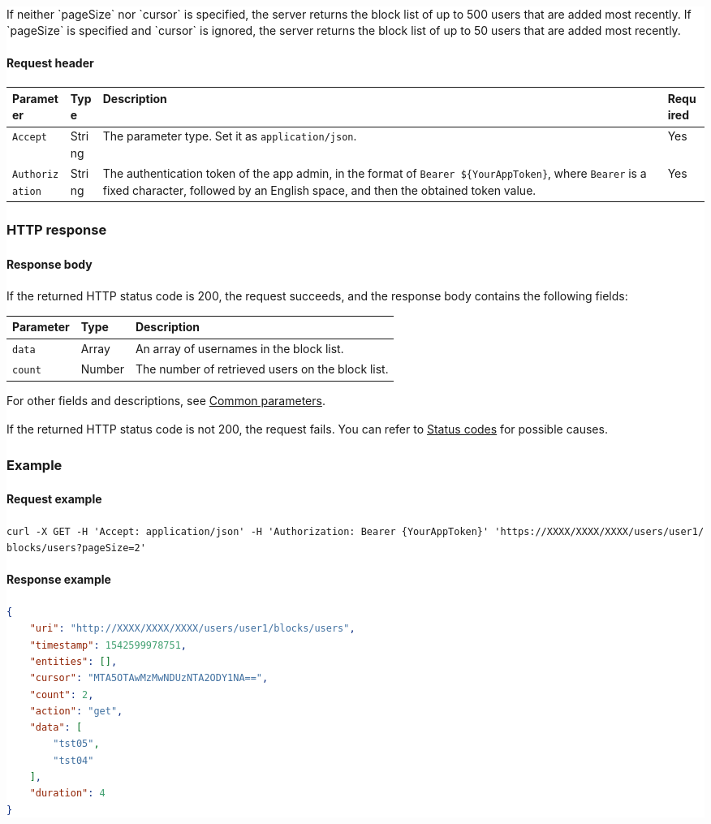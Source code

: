 <div class="alert note">If neither `pageSize` nor `cursor` is specified, the server returns the block list of up to 500 users that are added most recently. If `pageSize` is specified and `cursor` is ignored, the server returns the block list of up to 50 users that are added most recently.</div>

#### Request header

| Parameter | Type | Description | Required |
| :------------ | :----- | :----------------------------------------------------------- | :------- |
| `Accept` | String | The parameter type. Set it as `application/json`. | Yes |
| `Authorization` | String | The authentication token of the app admin, in the format of `Bearer ${YourAppToken}`, where `Bearer` is a fixed character, followed by an English space, and then the obtained token value. | Yes |


### HTTP response

#### Response body

If the returned HTTP status code is 200, the request succeeds, and the response body contains the following fields:

| Parameter | Type | Description |
| :--- | :---- | :------------------------- |
| `data` | Array | An array of usernames in the block list. |
| `count` | Number | The number of retrieved users on the block list. |

For other fields and descriptions, see [Common parameters](#param).

If the returned HTTP status code is not 200, the request fails. You can refer to [Status codes](./agora_chat_status_code?platform=RESTful) for possible causes.

### Example

#### Request example

```shell
curl -X GET -H 'Accept: application/json' -H 'Authorization: Bearer {YourAppToken}' 'https://XXXX/XXXX/XXXX/users/user1/blocks/users?pageSize=2'
```

#### Response example

```json
{
    "uri": "http://XXXX/XXXX/XXXX/users/user1/blocks/users",
    "timestamp": 1542599978751,
    "entities": [],
    "cursor": "MTA5OTAwMzMwNDUzNTA2ODY1NA==",
    "count": 2,
    "action": "get",
    "data": [
        "tst05",
        "tst04"
    ],
    "duration": 4
}
```
